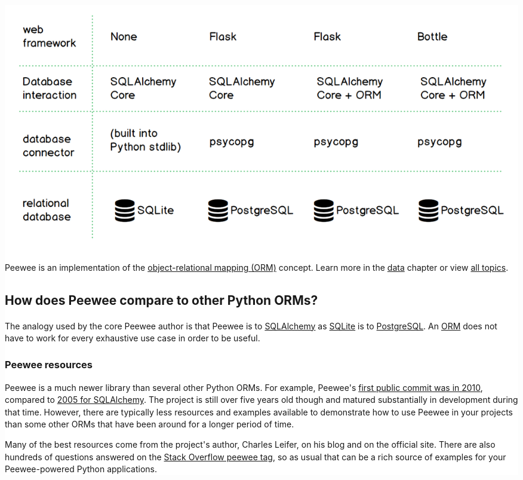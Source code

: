 <img src="/img/sqlalchemy-orm-example.png" width="100%" alt="Example SQLAlchemy configurations with different web frameworks." class="technical-diagram"></a>

<div class="well see-also">Peewee is an implementation of the <a href="/object-relational-mappers-orms.html">object-relational mapping (ORM)</a> concept. Learn more in the <a href="/data.html">data</a> chapter or view <a href="/table-of-contents.html">all topics</a>.</div>


## How does Peewee compare to other Python ORMs?
The analogy used by the core Peewee author is that Peewee
is to [SQLAlchemy](/sqlalchemy.html) as [SQLite](/sqlite.html) is to 
[PostgreSQL](/postgresql.html). An 
[ORM](/object-relational-mappers-orms.html) does not have to work for 
every exhaustive use case in order to be useful.



### Peewee resources
Peewee is a much newer library than several other Python ORMs.
For example, Peewee's [first public commit was in 2010](https://github.com/coleifer/peewee/commit/4fd56bd35c27861337861233a7f362474157af57), 
compared to 
[2005 for SQLAlchemy](https://github.com/zzzeek/sqlalchemy/commit/ec052c6a1f1fb0236bd367c510d82f076cb67bc9).
The project is still over five years old though and matured substantially
in development during that time. However, there are typically less resources
and examples available to demonstrate how to use Peewee in your projects
than some other ORMs that have been around for a longer period of time.

Many of the best resources come from the project's author, Charles Leifer,
on his blog and on the official site. There are also hundreds of questions 
answered on the 
[Stack Overflow peewee tag](http://stackoverflow.com/questions/tagged/peewee),
so as usual that can be a rich source of examples for your Peewee-powered
Python applications.
